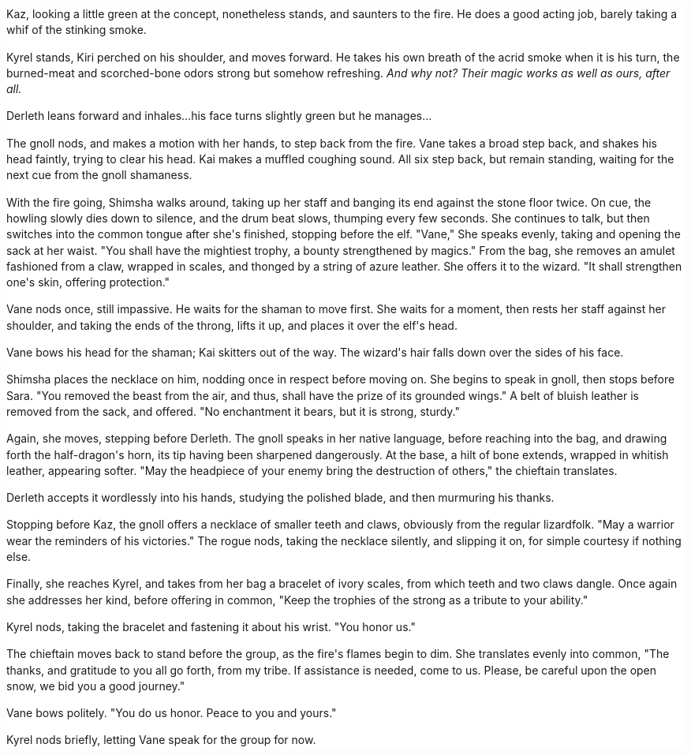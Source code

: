 Kaz, looking a little green at the concept, nonetheless stands, and saunters to the fire. He does a good acting job, barely taking a whif of the stinking smoke.

Kyrel stands, Kiri perched on his shoulder, and moves forward. He takes his own breath of the acrid smoke when it is his turn, the burned-meat and scorched-bone odors strong but somehow refreshing. _And why not? Their magic works as well as ours, after all._

Derleth leans forward and inhales...his face turns slightly green but he manages...

The gnoll nods, and makes a motion with her hands, to step back from the fire. Vane takes a broad step back, and shakes his head faintly, trying to clear his head. Kai makes a muffled coughing sound. All six step back, but remain standing, waiting for the next cue from the gnoll shamaness.

With the fire going, Shimsha walks around, taking up her staff and banging its end against the stone floor twice. On cue, the howling slowly dies down to silence, and the drum beat slows, thumping every few seconds. She continues to talk, but then switches into the common tongue after she's finished, stopping before the elf. "Vane," She speaks evenly, taking and opening the sack at her waist. "You shall have the mightiest trophy, a bounty strengthened by magics." From the bag, she removes an amulet fashioned from a claw, wrapped in scales, and thonged by a string of azure leather. She offers it to the wizard. "It shall strengthen one's skin, offering protection."

Vane nods once, still impassive. He waits for the shaman to move first. She waits for a moment, then rests her staff against her shoulder, and taking the ends of the throng, lifts it up, and places it over the elf's head.

Vane bows his head for the shaman; Kai skitters out of the way. The wizard's hair falls down over the sides of his face.

Shimsha places the necklace on him, nodding once in respect before moving on. She begins to speak in gnoll, then stops before Sara. "You removed the beast from the air, and thus, shall have the prize of its grounded wings." A belt of bluish leather is removed from the sack, and offered. "No enchantment it bears, but it is strong, sturdy."

Again, she moves, stepping before Derleth. The gnoll speaks in her native language, before reaching into the bag, and drawing forth the half-dragon's horn, its tip having been sharpened dangerously. At the base, a hilt of bone extends, wrapped in whitish leather, appearing softer. "May the headpiece of your enemy bring the destruction of others," the chieftain translates.

Derleth accepts it wordlessly into his hands, studying the polished blade, and then murmuring his thanks.

Stopping before Kaz, the gnoll offers a necklace of smaller teeth and claws, obviously from the regular lizardfolk. "May a warrior wear the reminders of his victories." The rogue nods, taking the necklace silently, and slipping it on, for simple courtesy if nothing else.

Finally, she reaches Kyrel, and takes from her bag a bracelet of ivory scales, from which teeth and two claws dangle. Once again she addresses her kind, before offering in common, "Keep the trophies of the strong as a tribute to your ability."

Kyrel nods, taking the bracelet and fastening it about his wrist. "You honor us."

The chieftain moves back to stand before the group, as the fire's flames begin to dim. She translates evenly into common, "The thanks, and gratitude to you all go forth, from my tribe. If assistance is needed, come to us. Please, be careful upon the open snow, we bid you a good journey."

Vane bows politely. "You do us honor. Peace to you and yours."

Kyrel nods briefly, letting Vane speak for the group for now.
